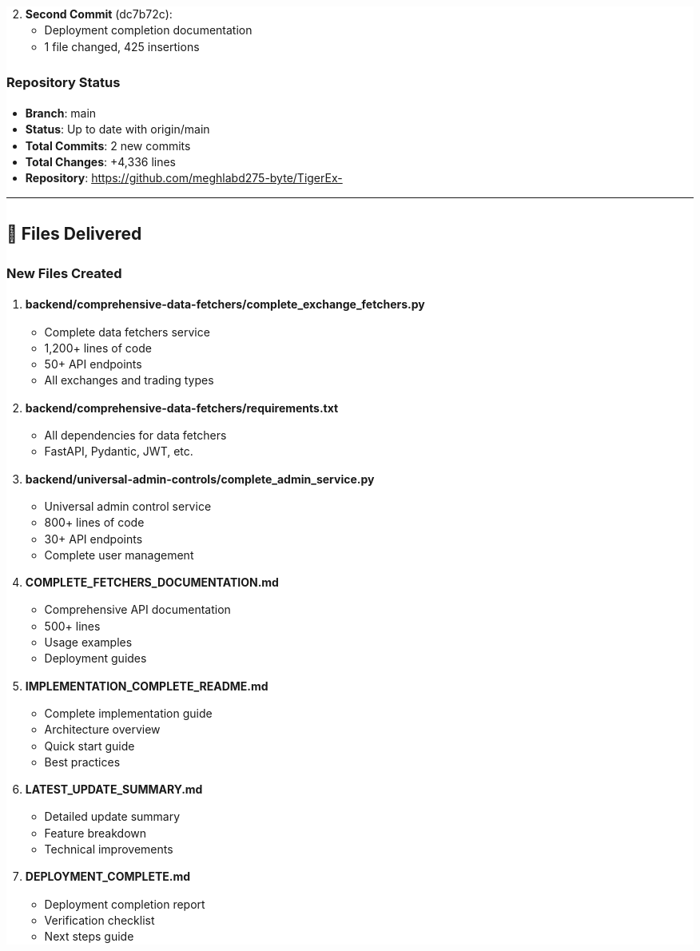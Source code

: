 2. **Second Commit** (dc7b72c):
   - Deployment completion documentation
   - 1 file changed, 425 insertions

### Repository Status
- **Branch**: main
- **Status**: Up to date with origin/main
- **Total Commits**: 2 new commits
- **Total Changes**: +4,336 lines
- **Repository**: https://github.com/meghlabd275-byte/TigerEx-

---

## 📁 Files Delivered

### New Files Created
1. **backend/comprehensive-data-fetchers/complete_exchange_fetchers.py**
   - Complete data fetchers service
   - 1,200+ lines of code
   - 50+ API endpoints
   - All exchanges and trading types

2. **backend/comprehensive-data-fetchers/requirements.txt**
   - All dependencies for data fetchers
   - FastAPI, Pydantic, JWT, etc.

3. **backend/universal-admin-controls/complete_admin_service.py**
   - Universal admin control service
   - 800+ lines of code
   - 30+ API endpoints
   - Complete user management

4. **COMPLETE_FETCHERS_DOCUMENTATION.md**
   - Comprehensive API documentation
   - 500+ lines
   - Usage examples
   - Deployment guides

5. **IMPLEMENTATION_COMPLETE_README.md**
   - Complete implementation guide
   - Architecture overview
   - Quick start guide
   - Best practices

6. **LATEST_UPDATE_SUMMARY.md**
   - Detailed update summary
   - Feature breakdown
   - Technical improvements

7. **DEPLOYMENT_COMPLETE.md**
   - Deployment completion report
   - Verification checklist
   - Next steps guide
